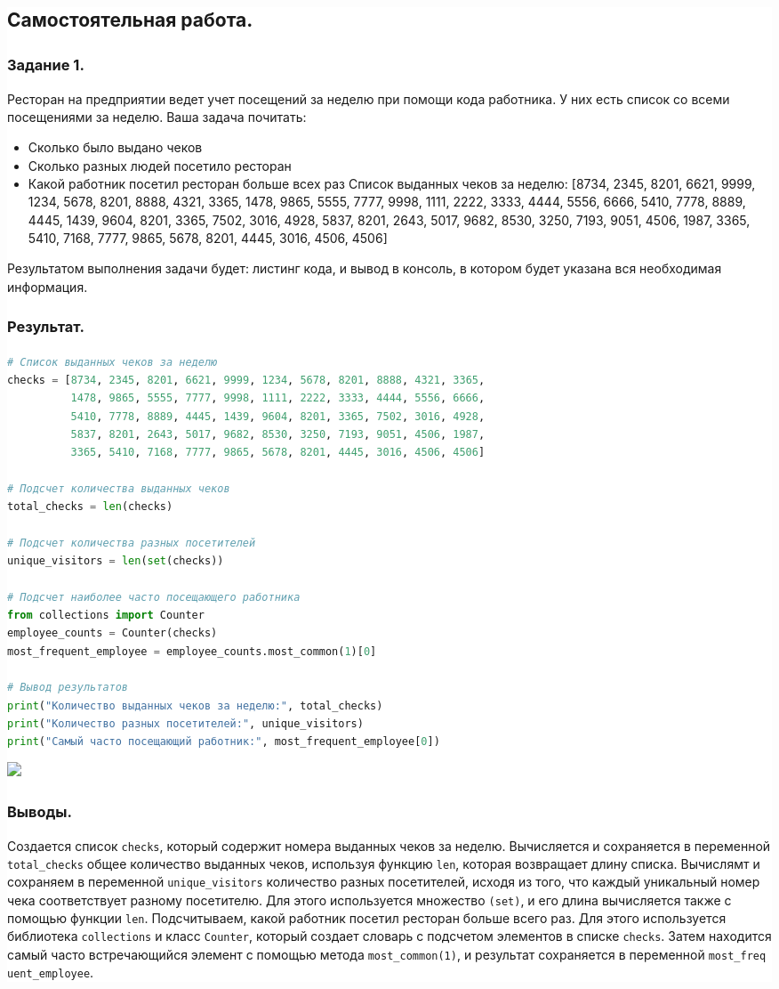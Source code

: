 ## Самостоятельная работа.
### Задание 1.
Ресторан на предприятии ведет учет посещений за неделю при помощи кода работника. У них есть список со всеми посещениями за неделю.
Ваша задача почитать:
- Сколько было выдано чеков
- Сколько разных людей посетило ресторан
- Какой работник посетил ресторан больше всех раз
Список выданных чеков за неделю:
[8734, 2345, 8201, 6621, 9999, 1234, 5678, 8201, 8888, 4321, 3365,
1478, 9865, 5555, 7777, 9998, 1111, 2222, 3333, 4444, 5556, 6666,
5410, 7778, 8889, 4445, 1439, 9604, 8201, 3365, 7502, 3016, 4928,
5837, 8201, 2643, 5017, 9682, 8530, 3250, 7193, 9051, 4506, 1987,
3365, 5410, 7168, 7777, 9865, 5678, 8201, 4445, 3016, 4506, 4506]

Результатом выполнения задачи будет: листинг кода, и вывод в консоль, в котором будет указана вся необходимая информация.
### Результат.
```python
# Список выданных чеков за неделю
checks = [8734, 2345, 8201, 6621, 9999, 1234, 5678, 8201, 8888, 4321, 3365,
          1478, 9865, 5555, 7777, 9998, 1111, 2222, 3333, 4444, 5556, 6666,
          5410, 7778, 8889, 4445, 1439, 9604, 8201, 3365, 7502, 3016, 4928,
          5837, 8201, 2643, 5017, 9682, 8530, 3250, 7193, 9051, 4506, 1987,
          3365, 5410, 7168, 7777, 9865, 5678, 8201, 4445, 3016, 4506, 4506]

# Подсчет количества выданных чеков
total_checks = len(checks)

# Подсчет количества разных посетителей
unique_visitors = len(set(checks))

# Подсчет наиболее часто посещающего работника
from collections import Counter
employee_counts = Counter(checks)
most_frequent_employee = employee_counts.most_common(1)[0]

# Вывод результатов
print("Количество выданных чеков за неделю:", total_checks)
print("Количество разных посетителей:", unique_visitors)
print("Самый часто посещающий работник:", most_frequent_employee[0])
```
![](https://github.com/smariasssss/SoftwareEngineering/blob/dd0a6e2453c5ca2029f773cdd72f3b1e150d2aa4/pics/11.png)
### Выводы.
Создается список `checks`, который содержит номера выданных чеков за неделю.
Вычисляется и сохраняется в переменной `total_checks` общее количество выданных чеков, используя функцию `len`, которая возвращает длину списка.
Вычислямт и сохраняем в переменной `unique_visitors` количество разных посетителей, исходя из того, что каждый уникальный номер чека соответствует разному посетителю. Для этого используется множество `(set)`, и его длина вычисляется также с помощью функции `len`.
Подсчитываем, какой работник посетил ресторан больше всего раз. Для этого используется библиотека `collections` и класс `Counter`, который создает словарь с подсчетом элементов в списке `checks`. Затем находится самый часто встречающийся элемент с помощью метода `most_common(1)`, и результат сохраняется в переменной `most_frequent_employee`.
